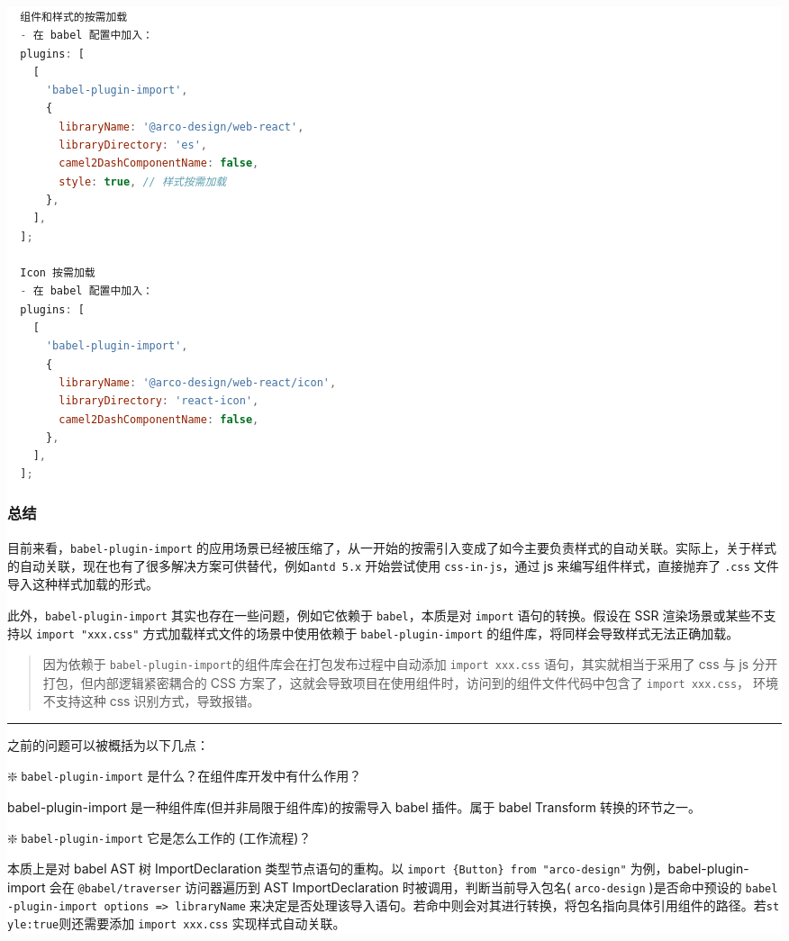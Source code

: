 ```js
  组件和样式的按需加载
  - 在 babel 配置中加入：
  plugins: [
    [
      'babel-plugin-import',
      {
        libraryName: '@arco-design/web-react',
        libraryDirectory: 'es',
        camel2DashComponentName: false,
        style: true, // 样式按需加载
      },
    ],
  ];

  Icon 按需加载
  - 在 babel 配置中加入：
  plugins: [
    [
      'babel-plugin-import',
      {
        libraryName: '@arco-design/web-react/icon',
        libraryDirectory: 'react-icon',
        camel2DashComponentName: false,
      },
    ],
  ];
```



### 总结

目前来看，`babel-plugin-import` 的应用场景已经被压缩了，从一开始的按需引入变成了如今主要负责样式的自动关联。实际上，关于样式的自动关联，现在也有了很多解决方案可供替代，例如`antd 5.x` 开始尝试使用 `css-in-js`，通过 js 来编写组件样式，直接抛弃了 `.css` 文件导入这种样式加载的形式。

此外，`babel-plugin-import` 其实也存在一些问题，例如它依赖于 `babel`，本质是对 `import` 语句的转换。假设在 SSR 渲染场景或某些不支持以 `import "xxx.css"` 方式加载样式文件的场景中使用依赖于 `babel-plugin-import` 的组件库，将同样会导致样式无法正确加载。

> 因为依赖于 `babel-plugin-import`的组件库会在打包发布过程中自动添加 `import xxx.css` 语句，其实就相当于采用了 css 与 js 分开打包，但内部逻辑紧密耦合的 CSS 方案了，这就会导致项目在使用组件时，访问到的组件文件代码中包含了 `import xxx.css`， 环境不支持这种 css 识别方式，导致报错。

---

之前的问题可以被概括为以下几点：

❇️ `babel-plugin-import` 是什么？在组件库开发中有什么作用？

babel-plugin-import 是一种组件库(但并非局限于组件库)的按需导入 babel 插件。属于 babel Transform 转换的环节之一。

❇️ `babel-plugin-import` 它是怎么工作的 (工作流程)？

本质上是对 babel AST 树 ImportDeclaration 类型节点语句的重构。以 `import {Button} from "arco-design"` 为例，babel-plugin-import 会在 `@babel/traverser` 访问器遍历到 AST ImportDeclaration 时被调用，判断当前导入包名( `arco-design` )是否命中预设的 `babel-plugin-import options => libraryName` 来决定是否处理该导入语句。若命中则会对其进行转换，将包名指向具体引用组件的路径。若`style:true`则还需要添加 `import xxx.css` 实现样式自动关联。

